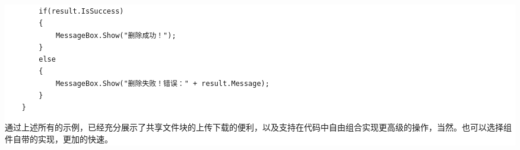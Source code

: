             if(result.IsSuccess)
            {
                MessageBox.Show("删除成功！");
            }
            else
            {
                MessageBox.Show("删除失败！错误：" + result.Message);
            }
        }
</code>
</pre>

通过上述所有的示例，已经充分展示了共享文件块的上传下载的便利，以及支持在代码中自由组合实现更高级的操作，当然。也可以选择组件自带的实现，更加的快速。